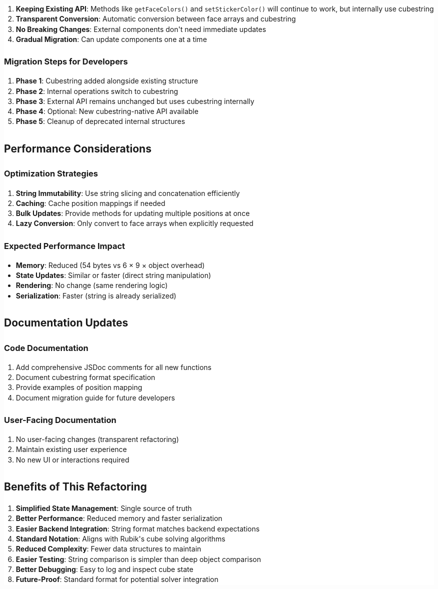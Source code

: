 1. **Keeping Existing API**: Methods like `getFaceColors()` and `setStickerColor()` will continue to work, but internally use cubestring
2. **Transparent Conversion**: Automatic conversion between face arrays and cubestring
3. **No Breaking Changes**: External components don't need immediate updates
4. **Gradual Migration**: Can update components one at a time

### Migration Steps for Developers

1. **Phase 1**: Cubestring added alongside existing structure
2. **Phase 2**: Internal operations switch to cubestring
3. **Phase 3**: External API remains unchanged but uses cubestring internally
4. **Phase 4**: Optional: New cubestring-native API available
5. **Phase 5**: Cleanup of deprecated internal structures

## Performance Considerations

### Optimization Strategies

1. **String Immutability**: Use string slicing and concatenation efficiently
2. **Caching**: Cache position mappings if needed
3. **Bulk Updates**: Provide methods for updating multiple positions at once
4. **Lazy Conversion**: Only convert to face arrays when explicitly requested

### Expected Performance Impact

- **Memory**: Reduced (54 bytes vs 6 × 9 × object overhead)
- **State Updates**: Similar or faster (direct string manipulation)
- **Rendering**: No change (same rendering logic)
- **Serialization**: Faster (string is already serialized)

## Documentation Updates

### Code Documentation

1. Add comprehensive JSDoc comments for all new functions
2. Document cubestring format specification
3. Provide examples of position mapping
4. Document migration guide for future developers

### User-Facing Documentation

1. No user-facing changes (transparent refactoring)
2. Maintain existing user experience
3. No new UI or interactions required

## Benefits of This Refactoring

1. **Simplified State Management**: Single source of truth
2. **Better Performance**: Reduced memory and faster serialization
3. **Easier Backend Integration**: String format matches backend expectations
4. **Standard Notation**: Aligns with Rubik's cube solving algorithms
5. **Reduced Complexity**: Fewer data structures to maintain
6. **Easier Testing**: String comparison is simpler than deep object comparison
7. **Better Debugging**: Easy to log and inspect cube state
8. **Future-Proof**: Standard format for potential solver integration
